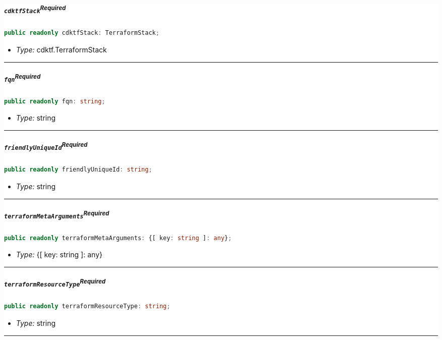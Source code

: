 
##### `cdktfStack`<sup>Required</sup> <a name="cdktfStack" id="rhizo-co-terraform-provider-grafana.dataSource.DataSource.property.cdktfStack"></a>

```typescript
public readonly cdktfStack: TerraformStack;
```

- *Type:* cdktf.TerraformStack

---

##### `fqn`<sup>Required</sup> <a name="fqn" id="rhizo-co-terraform-provider-grafana.dataSource.DataSource.property.fqn"></a>

```typescript
public readonly fqn: string;
```

- *Type:* string

---

##### `friendlyUniqueId`<sup>Required</sup> <a name="friendlyUniqueId" id="rhizo-co-terraform-provider-grafana.dataSource.DataSource.property.friendlyUniqueId"></a>

```typescript
public readonly friendlyUniqueId: string;
```

- *Type:* string

---

##### `terraformMetaArguments`<sup>Required</sup> <a name="terraformMetaArguments" id="rhizo-co-terraform-provider-grafana.dataSource.DataSource.property.terraformMetaArguments"></a>

```typescript
public readonly terraformMetaArguments: {[ key: string ]: any};
```

- *Type:* {[ key: string ]: any}

---

##### `terraformResourceType`<sup>Required</sup> <a name="terraformResourceType" id="rhizo-co-terraform-provider-grafana.dataSource.DataSource.property.terraformResourceType"></a>

```typescript
public readonly terraformResourceType: string;
```

- *Type:* string

---